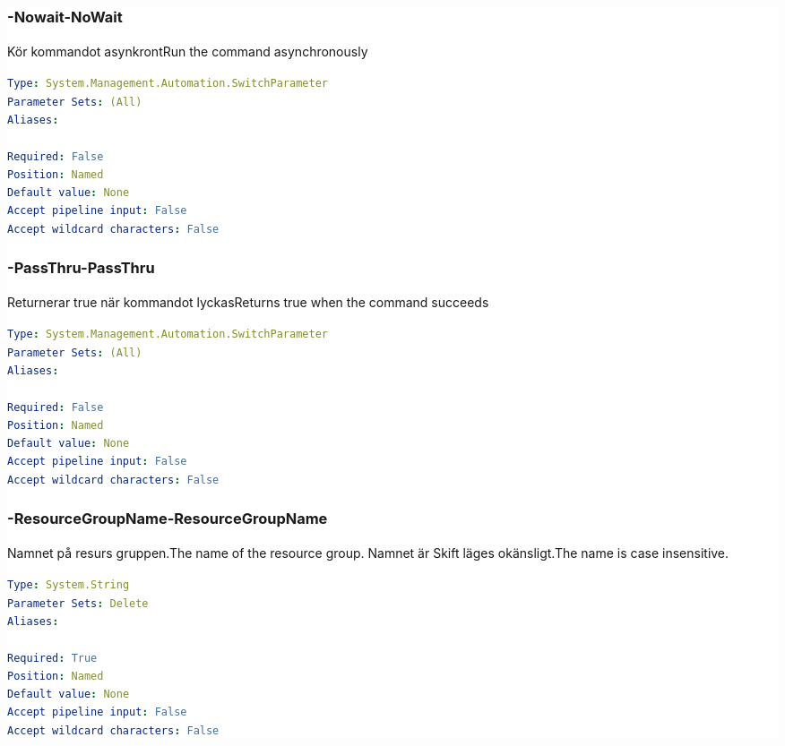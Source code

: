 ### <span data-ttu-id="b6dd1-123">-Nowait</span><span class="sxs-lookup"><span data-stu-id="b6dd1-123">-NoWait</span></span>
<span data-ttu-id="b6dd1-124">Kör kommandot asynkront</span><span class="sxs-lookup"><span data-stu-id="b6dd1-124">Run the command asynchronously</span></span>

```yaml
Type: System.Management.Automation.SwitchParameter
Parameter Sets: (All)
Aliases:

Required: False
Position: Named
Default value: None
Accept pipeline input: False
Accept wildcard characters: False
```

### <span data-ttu-id="b6dd1-125">-PassThru</span><span class="sxs-lookup"><span data-stu-id="b6dd1-125">-PassThru</span></span>
<span data-ttu-id="b6dd1-126">Returnerar true när kommandot lyckas</span><span class="sxs-lookup"><span data-stu-id="b6dd1-126">Returns true when the command succeeds</span></span>

```yaml
Type: System.Management.Automation.SwitchParameter
Parameter Sets: (All)
Aliases:

Required: False
Position: Named
Default value: None
Accept pipeline input: False
Accept wildcard characters: False
```

### <span data-ttu-id="b6dd1-127">-ResourceGroupName</span><span class="sxs-lookup"><span data-stu-id="b6dd1-127">-ResourceGroupName</span></span>
<span data-ttu-id="b6dd1-128">Namnet på resurs gruppen.</span><span class="sxs-lookup"><span data-stu-id="b6dd1-128">The name of the resource group.</span></span>
<span data-ttu-id="b6dd1-129">Namnet är Skift läges okänsligt.</span><span class="sxs-lookup"><span data-stu-id="b6dd1-129">The name is case insensitive.</span></span>

```yaml
Type: System.String
Parameter Sets: Delete
Aliases:

Required: True
Position: Named
Default value: None
Accept pipeline input: False
Accept wildcard characters: False
```
